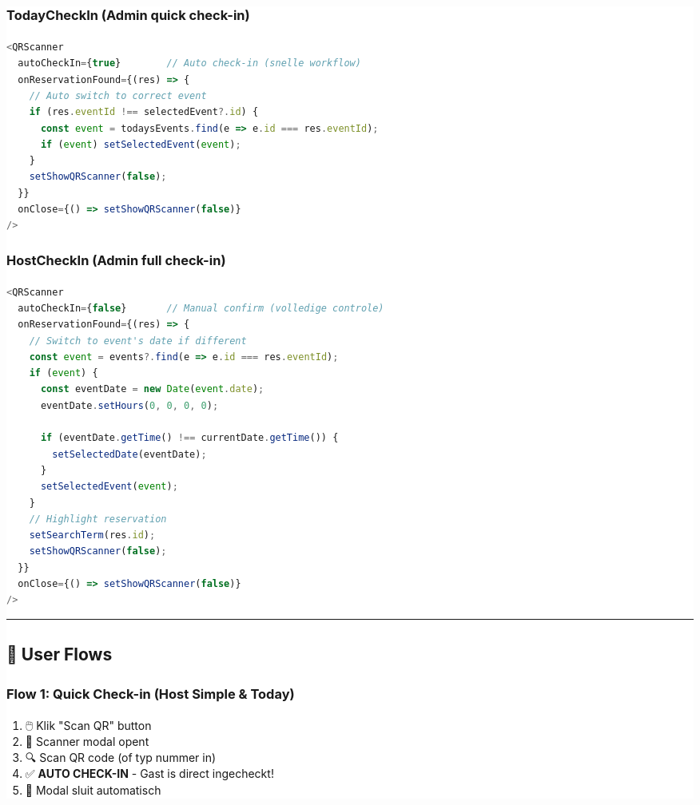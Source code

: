 ### **TodayCheckIn** (Admin quick check-in)
```typescript
<QRScanner
  autoCheckIn={true}        // Auto check-in (snelle workflow)
  onReservationFound={(res) => {
    // Auto switch to correct event
    if (res.eventId !== selectedEvent?.id) {
      const event = todaysEvents.find(e => e.id === res.eventId);
      if (event) setSelectedEvent(event);
    }
    setShowQRScanner(false);
  }}
  onClose={() => setShowQRScanner(false)}
/>
```

### **HostCheckIn** (Admin full check-in)
```typescript
<QRScanner
  autoCheckIn={false}       // Manual confirm (volledige controle)
  onReservationFound={(res) => {
    // Switch to event's date if different
    const event = events?.find(e => e.id === res.eventId);
    if (event) {
      const eventDate = new Date(event.date);
      eventDate.setHours(0, 0, 0, 0);
      
      if (eventDate.getTime() !== currentDate.getTime()) {
        setSelectedDate(eventDate);
      }
      setSelectedEvent(event);
    }
    // Highlight reservation
    setSearchTerm(res.id);
    setShowQRScanner(false);
  }}
  onClose={() => setShowQRScanner(false)}
/>
```

---

## 🔄 User Flows

### **Flow 1: Quick Check-in (Host Simple & Today)**
1. 🖱️ Klik "Scan QR" button
2. 📱 Scanner modal opent
3. 🔍 Scan QR code (of typ nummer in)
4. ✅ **AUTO CHECK-IN** - Gast is direct ingecheckt!
5. 🎉 Modal sluit automatisch
